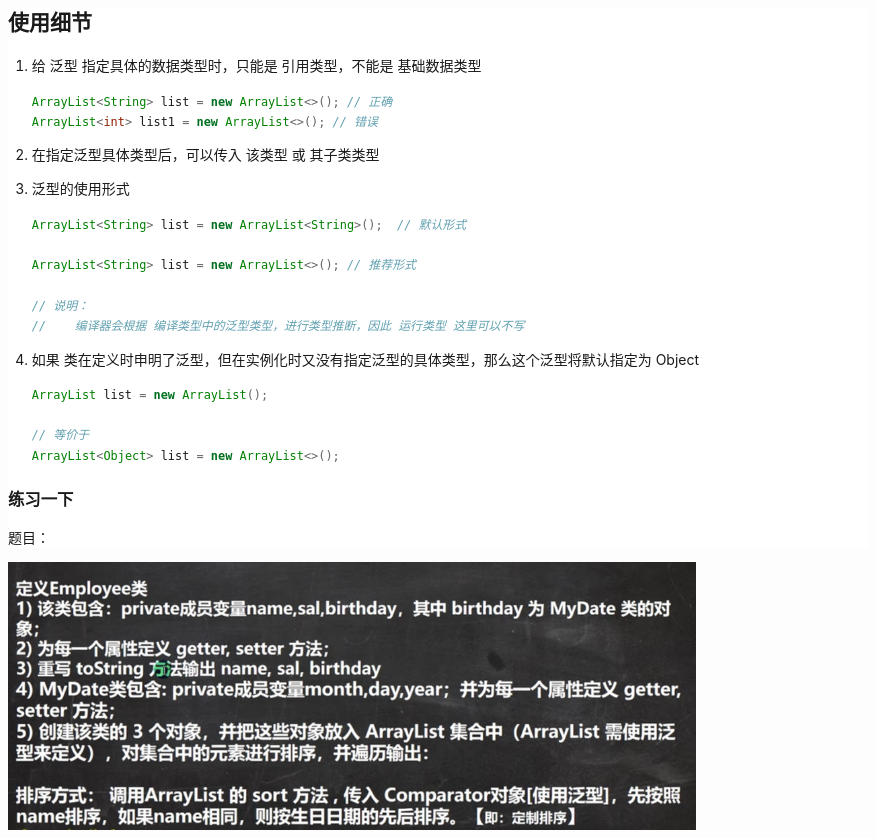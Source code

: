 

## 使用细节

1. 给 泛型 指定具体的数据类型时，只能是 引用类型，不能是 基础数据类型

    ```java
    ArrayList<String> list = new ArrayList<>(); // 正确
    ArrayList<int> list1 = new ArrayList<>(); // 错误
    ```

2. 在指定泛型具体类型后，可以传入 该类型 或 其子类类型

3. 泛型的使用形式

    ```java
    ArrayList<String> list = new ArrayList<String>();  // 默认形式
    
    ArrayList<String> list = new ArrayList<>(); // 推荐形式
    
    // 说明：
    //    编译器会根据 编译类型中的泛型类型，进行类型推断，因此 运行类型 这里可以不写
    ```

4. 如果 类在定义时申明了泛型，但在实例化时又没有指定泛型的具体类型，那么这个泛型将默认指定为 Object

    ```java
    ArrayList list = new ArrayList();
    
    // 等价于
    ArrayList<Object> list = new ArrayList<>();
    ```



### 练习一下

题目：

<img src="images/excercise01.png" style="width:80%;float: left">
